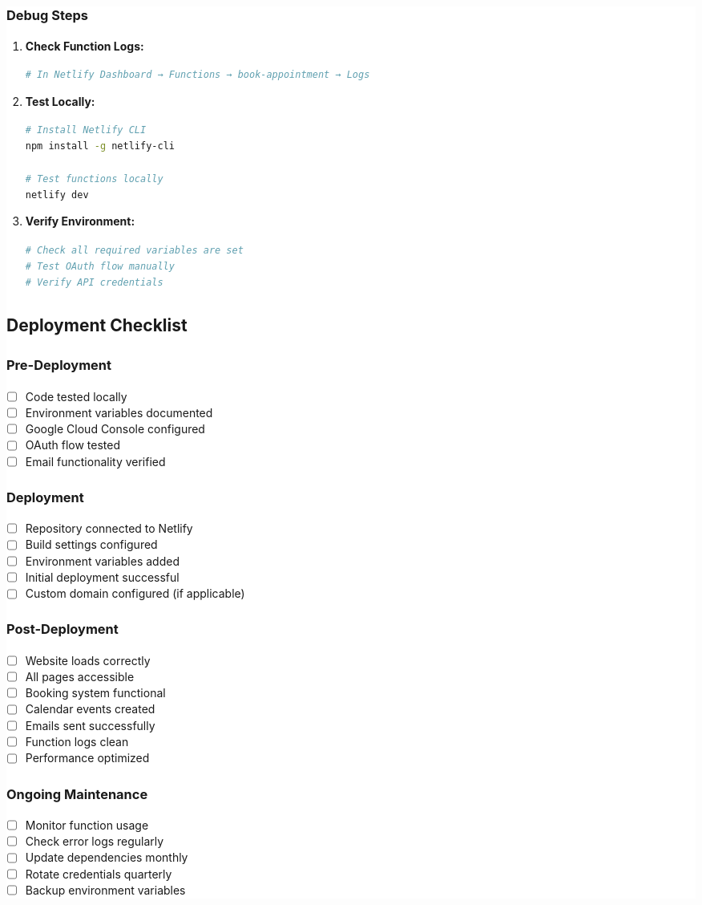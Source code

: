 ### Debug Steps

1. **Check Function Logs:**
   ```bash
   # In Netlify Dashboard → Functions → book-appointment → Logs
   ```

2. **Test Locally:**
   ```bash
   # Install Netlify CLI
   npm install -g netlify-cli
   
   # Test functions locally
   netlify dev
   ```

3. **Verify Environment:**
   ```bash
   # Check all required variables are set
   # Test OAuth flow manually
   # Verify API credentials
   ```

## Deployment Checklist

### Pre-Deployment
- [ ] Code tested locally
- [ ] Environment variables documented
- [ ] Google Cloud Console configured
- [ ] OAuth flow tested
- [ ] Email functionality verified

### Deployment
- [ ] Repository connected to Netlify
- [ ] Build settings configured
- [ ] Environment variables added
- [ ] Initial deployment successful
- [ ] Custom domain configured (if applicable)

### Post-Deployment
- [ ] Website loads correctly
- [ ] All pages accessible
- [ ] Booking system functional
- [ ] Calendar events created
- [ ] Emails sent successfully
- [ ] Function logs clean
- [ ] Performance optimized

### Ongoing Maintenance
- [ ] Monitor function usage
- [ ] Check error logs regularly
- [ ] Update dependencies monthly
- [ ] Rotate credentials quarterly
- [ ] Backup environment variables
